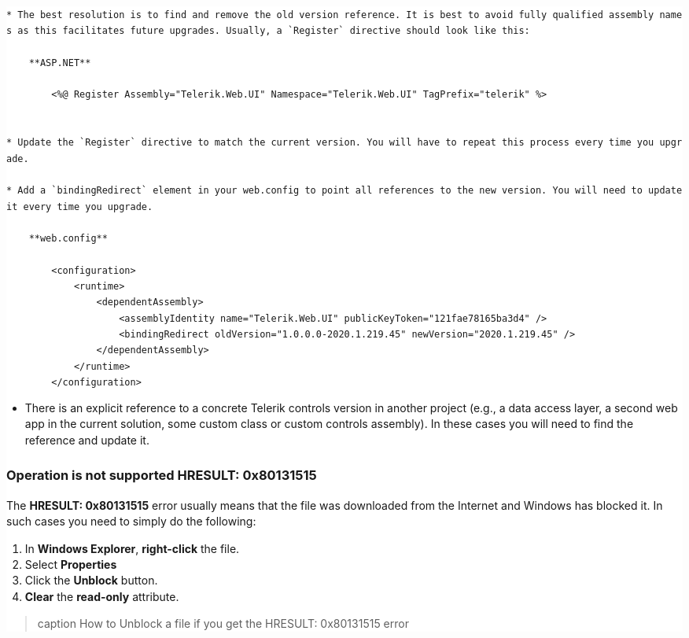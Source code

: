	* The best resolution is to find and remove the old version reference. It is best to avoid fully qualified assembly names as this facilitates future upgrades. Usually, a `Register` directive should look like this:

		**ASP.NET**

			<%@ Register Assembly="Telerik.Web.UI" Namespace="Telerik.Web.UI" TagPrefix="telerik" %>


	* Update the `Register` directive to match the current version. You will have to repeat this process every time you upgrade.

	* Add a `bindingRedirect` element in your web.config to point all references to the new version. You will need to update it every time you upgrade.

		**web.config**

			<configuration>
				<runtime>
					<dependentAssembly>
					    <assemblyIdentity name="Telerik.Web.UI" publicKeyToken="121fae78165ba3d4" />
					    <bindingRedirect oldVersion="1.0.0.0-2020.1.219.45" newVersion="2020.1.219.45" />
					</dependentAssembly>
				</runtime>
			</configuration>

* There is an explicit reference to a concrete Telerik controls version in another project (e.g., a data access layer, a second web app in the current solution, some custom class or custom controls assembly). In these cases you will need to find the reference and update it.

### Operation is not supported HRESULT: 0x80131515

The **HRESULT: 0x80131515** error usually means that the file was downloaded from the Internet and Windows has blocked it. In such cases you need to simply do the following:

1. In **Windows Explorer**, **right-click** the file.
1. Select **Properties**
1. Click the **Unblock** button.
1. **Clear** the **read-only** attribute.

>caption How to Unblock a file if you get the HRESULT: 0x80131515 error
